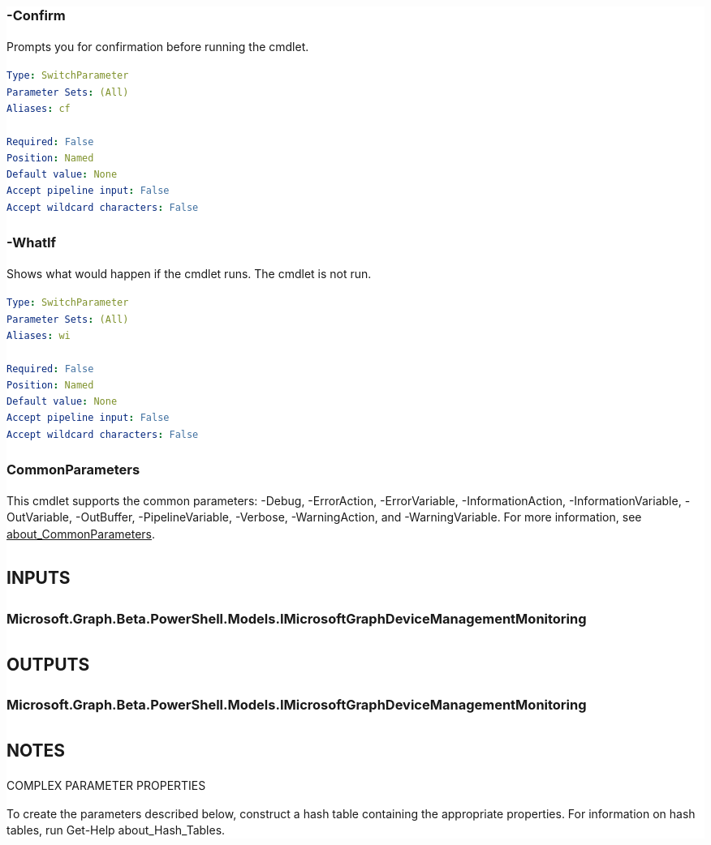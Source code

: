 ### -Confirm
Prompts you for confirmation before running the cmdlet.

```yaml
Type: SwitchParameter
Parameter Sets: (All)
Aliases: cf

Required: False
Position: Named
Default value: None
Accept pipeline input: False
Accept wildcard characters: False
```

### -WhatIf
Shows what would happen if the cmdlet runs.
The cmdlet is not run.

```yaml
Type: SwitchParameter
Parameter Sets: (All)
Aliases: wi

Required: False
Position: Named
Default value: None
Accept pipeline input: False
Accept wildcard characters: False
```

### CommonParameters
This cmdlet supports the common parameters: -Debug, -ErrorAction, -ErrorVariable, -InformationAction, -InformationVariable, -OutVariable, -OutBuffer, -PipelineVariable, -Verbose, -WarningAction, and -WarningVariable. For more information, see [about_CommonParameters](http://go.microsoft.com/fwlink/?LinkID=113216).

## INPUTS

### Microsoft.Graph.Beta.PowerShell.Models.IMicrosoftGraphDeviceManagementMonitoring
## OUTPUTS

### Microsoft.Graph.Beta.PowerShell.Models.IMicrosoftGraphDeviceManagementMonitoring
## NOTES
COMPLEX PARAMETER PROPERTIES

To create the parameters described below, construct a hash table containing the appropriate properties.
For information on hash tables, run Get-Help about_Hash_Tables.
